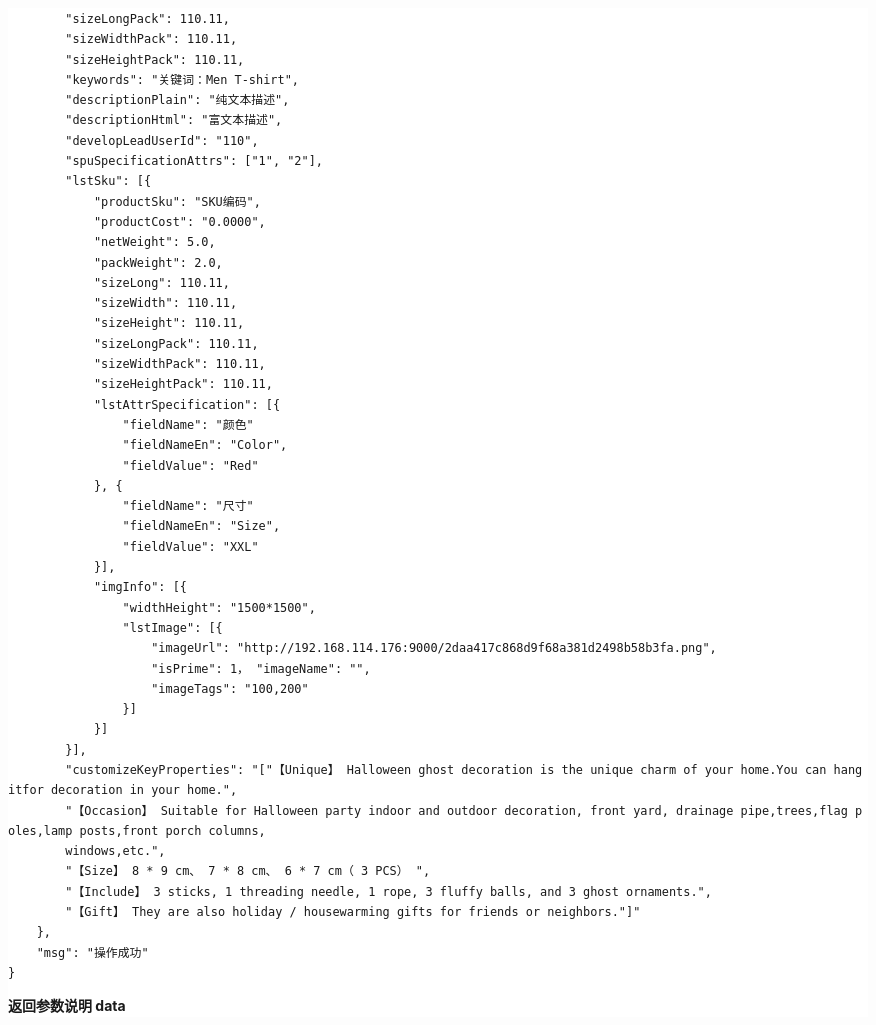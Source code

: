 ``` 
		"sizeLongPack": 110.11,
		"sizeWidthPack": 110.11,
		"sizeHeightPack": 110.11,
		"keywords": "关键词：Men T-shirt",
		"descriptionPlain": "纯文本描述",
		"descriptionHtml": "富文本描述",
		"developLeadUserId": "110",
		"spuSpecificationAttrs": ["1", "2"],
		"lstSku": [{
			"productSku": "SKU编码",
			"productCost": "0.0000",
			"netWeight": 5.0,
			"packWeight": 2.0,
			"sizeLong": 110.11,
			"sizeWidth": 110.11,
			"sizeHeight": 110.11,
			"sizeLongPack": 110.11,
			"sizeWidthPack": 110.11,
			"sizeHeightPack": 110.11,
			"lstAttrSpecification": [{
				"fieldName": "颜色"
				"fieldNameEn": "Color",
				"fieldValue": "Red"
			}, {
				"fieldName": "尺寸"
				"fieldNameEn": "Size",
				"fieldValue": "XXL"
			}],
			"imgInfo": [{
				"widthHeight": "1500*1500",
				"lstImage": [{
					"imageUrl": "http://192.168.114.176:9000/2daa417c868d9f68a381d2498b58b3fa.png",
					"isPrime": 1， "imageName": "",
					"imageTags": "100,200"
				}]
			}]
		}],
		"customizeKeyProperties": "["【Unique】 Halloween ghost decoration is the unique charm of your home.You can hang itfor decoration in your home.",
		"【Occasion】 Suitable for Halloween party indoor and outdoor decoration, front yard, drainage pipe,trees,flag poles,lamp posts,front porch columns,
		windows,etc.",
		"【Size】 8 * 9 cm、 7 * 8 cm、 6 * 7 cm（ 3 PCS） ",
		"【Include】 3 sticks, 1 threading needle, 1 rope, 3 fluffy balls, and 3 ghost ornaments.",
		"【Gift】 They are also holiday / housewarming gifts for friends or neighbors."]"
	},
	"msg": "操作成功"
}
```
 **返回参数说明 data** 
